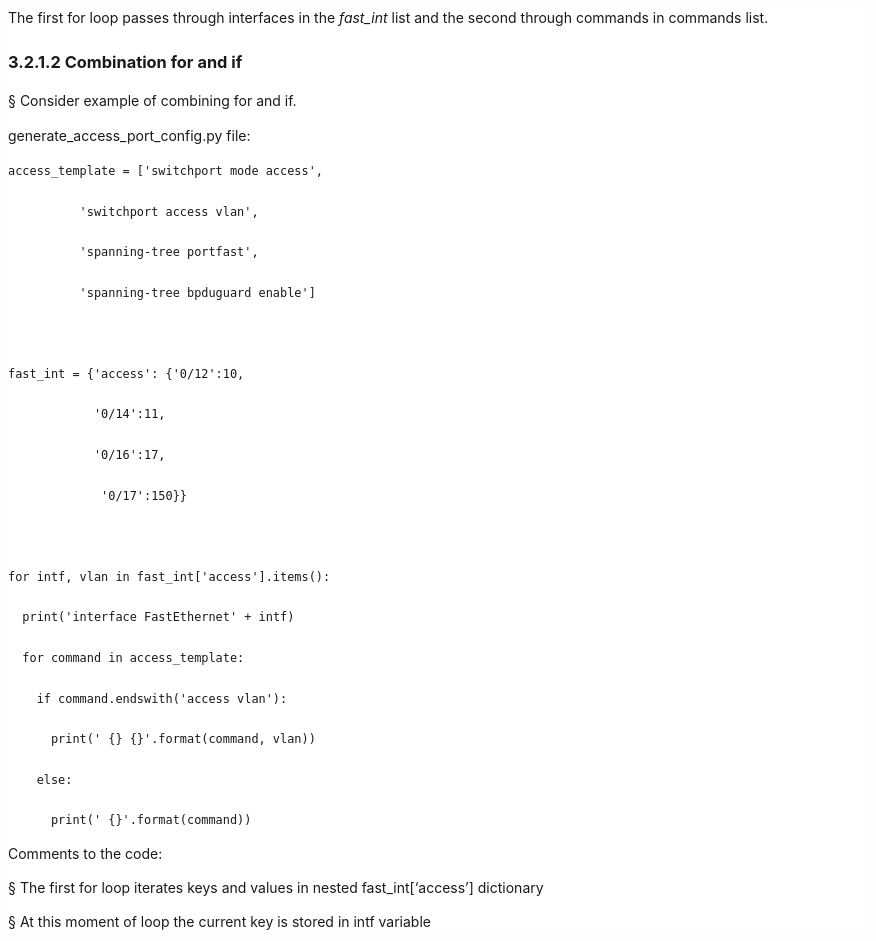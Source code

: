The first for loop passes through interfaces in the *fast_int* list and the second through commands in commands list.

 



### 3.2.1.2   Combination for and if

§ Consider example of combining for and if.

 

generate_access_port_config.py file:

```
access_template = ['switchport mode access',

​          'switchport access vlan',

​          'spanning-tree portfast',

​          'spanning-tree bpduguard enable']

 

fast_int = {'access': {'0/12':10,

​            '0/14':11,

​            '0/16':17,

​             '0/17':150}}

 

for intf, vlan in fast_int['access'].items():

  print('interface FastEthernet' + intf)

  for command in access_template:

​    if command.endswith('access vlan'):

​      print(' {} {}'.format(command, vlan))

​    else:

​      print(' {}'.format(command))
```

 

Comments to the code:

§ The first for loop iterates keys and values in nested fast_int[‘access’] dictionary

§ At this moment of loop the current key is stored in intf variable
